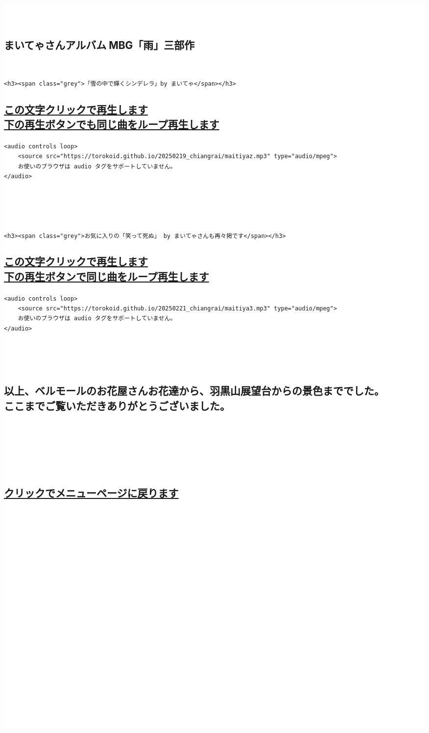 

<br><br>
<h2><span class="yellow">まいてゃさんアルバム MBG「雨」三部作</span></h2>
<iframe width="560" height="315" src="https://www.youtube.com/embed/0m6GKq4D6uo?si=0y32PrpiQ-d3q4on" title="YouTube video player" frameborder="0" allow="accelerometer; autoplay; clipboard-write; encrypted-media; gyroscope; picture-in-picture; web-share" referrerpolicy="strict-origin-when-cross-origin" allowfullscreen></iframe><br>
    
    
    <h3><span class="grey">「雪の中で輝くシンデレラ」by まいてゃ</span></h3>
<h2><a href="https://torokoid.github.io/20250219_chiangrai/maitiyaz.mp3" target="_blank">この文字クリックで再生します<br>下の再生ボタンでも同じ曲をループ再生します</a></h2>


    <audio controls loop>
        <source src="https://torokoid.github.io/20250219_chiangrai/maitiyaz.mp3" type="audio/mpeg">
        お使いのブラウザは audio タグをサポートしていません。
    </audio>

    

    

    <h3><span class="grey">お気に入りの「笑って死ぬ」 by まいてゃさんも再々掲です</span></h3>
<h2><a href="https://torokoid.github.io/20250221_chiangrai/maitiya3.mp3" target="_blank">この文字クリックで再生します<br>下の再生ボタンで同じ曲をループ再生します</a></h2>

    <audio controls loop>
        <source src="https://torokoid.github.io/20250221_chiangrai/maitiya3.mp3" type="audio/mpeg">
        お使いのブラウザは audio タグをサポートしていません。
    </audio>




<br><br><br>
<h2><span class="yellow">以上、ベルモールのお花屋さんお花達から、羽黒山展望台からの景色まででした。<br>ここまでご覧いただきありがとうございました。</span></h2>

<br><br><br><br><br>
<h2><span class="yellow">
<a href="https://torokoid.github.io/Mashiko_himawari_3/" target="_blank">クリックでメニューページに戻ります</a>
</span></h2>


<br><br><br>








<br><br><br><br><br><br><br><br><br>





<br><br>

<br><br><br><br><br><br>


